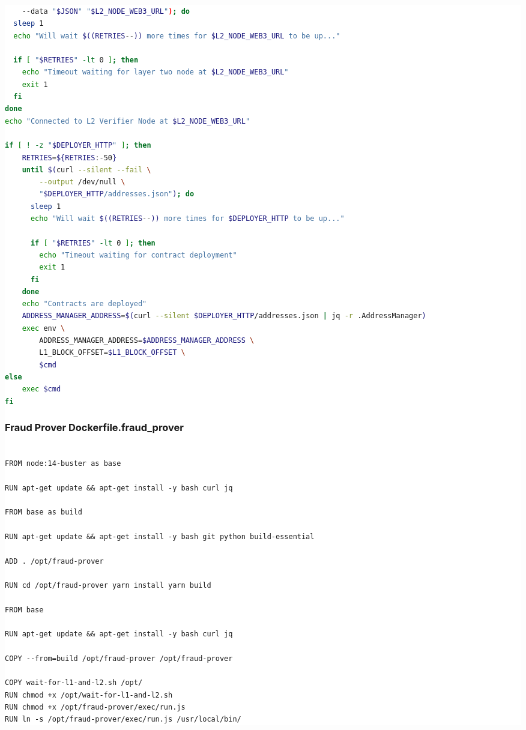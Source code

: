 ```bash
    --data "$JSON" "$L2_NODE_WEB3_URL"); do
  sleep 1
  echo "Will wait $((RETRIES--)) more times for $L2_NODE_WEB3_URL to be up..."

  if [ "$RETRIES" -lt 0 ]; then
    echo "Timeout waiting for layer two node at $L2_NODE_WEB3_URL"
    exit 1
  fi
done
echo "Connected to L2 Verifier Node at $L2_NODE_WEB3_URL"

if [ ! -z "$DEPLOYER_HTTP" ]; then
    RETRIES=${RETRIES:-50}
    until $(curl --silent --fail \
        --output /dev/null \
        "$DEPLOYER_HTTP/addresses.json"); do
      sleep 1
      echo "Will wait $((RETRIES--)) more times for $DEPLOYER_HTTP to be up..."

      if [ "$RETRIES" -lt 0 ]; then
        echo "Timeout waiting for contract deployment"
        exit 1
      fi
    done
    echo "Contracts are deployed"
    ADDRESS_MANAGER_ADDRESS=$(curl --silent $DEPLOYER_HTTP/addresses.json | jq -r .AddressManager)
    exec env \
        ADDRESS_MANAGER_ADDRESS=$ADDRESS_MANAGER_ADDRESS \
        L1_BLOCK_OFFSET=$L1_BLOCK_OFFSET \
        $cmd
else
    exec $cmd
fi

```

### Fraud Prover Dockerfile.fraud_prover

```

FROM node:14-buster as base

RUN apt-get update && apt-get install -y bash curl jq

FROM base as build

RUN apt-get update && apt-get install -y bash git python build-essential

ADD . /opt/fraud-prover

RUN cd /opt/fraud-prover yarn install yarn build

FROM base

RUN apt-get update && apt-get install -y bash curl jq

COPY --from=build /opt/fraud-prover /opt/fraud-prover

COPY wait-for-l1-and-l2.sh /opt/
RUN chmod +x /opt/wait-for-l1-and-l2.sh
RUN chmod +x /opt/fraud-prover/exec/run.js
RUN ln -s /opt/fraud-prover/exec/run.js /usr/local/bin/

```